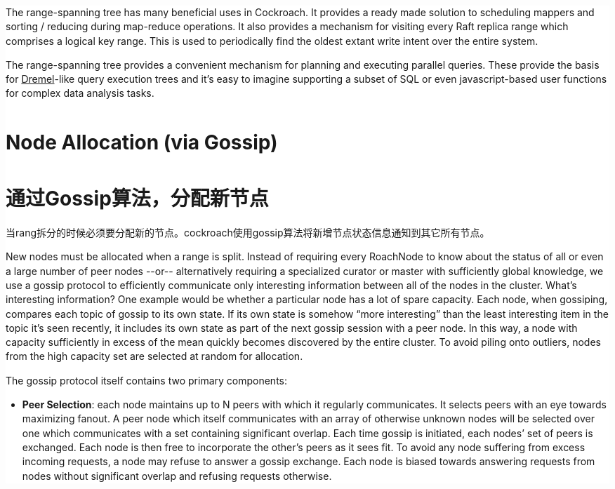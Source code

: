 The range-spanning tree has many beneficial uses in Cockroach. It
provides a ready made solution to scheduling mappers and sorting /
reducing during map-reduce operations. It also provides a mechanism
for visiting every Raft replica range which comprises a logical key
range. This is used to periodically find the oldest extant write
intent over the entire system.

The range-spanning tree provides a convenient mechanism for planning
and executing parallel queries. These provide the basis for
[Dremel](http://static.googleusercontent.com/media/research.google.com/en/us/pubs/archive/36632.pdf)-like
query execution trees and it’s easy to imagine supporting a subset of
SQL or even javascript-based user functions for complex data analysis
tasks.



# Node Allocation (via Gossip)

# 通过Gossip算法，分配新节点

当rang拆分的时候必须要分配新的节点。cockroach使用gossip算法将新增节点状态信息通知到其它所有节点。

New nodes must be allocated when a range is split. Instead of requiring
every RoachNode to know about the status of all or even a large number
of peer nodes --or-- alternatively requiring a specialized curator or
master with sufficiently global knowledge, we use a gossip protocol to
efficiently communicate only interesting information between all of the
nodes in the cluster. What’s interesting information? One example would
be whether a particular node has a lot of spare capacity. Each node,
when gossiping, compares each topic of gossip to its own state. If its
own state is somehow “more interesting” than the least interesting item
in the topic it’s seen recently, it includes its own state as part of
the next gossip session with a peer node. In this way, a node with
capacity sufficiently in excess of the mean quickly becomes discovered
by the entire cluster. To avoid piling onto outliers, nodes from the
high capacity set are selected at random for allocation.

The gossip protocol itself contains two primary components:

- **Peer Selection**: each node maintains up to N peers with which it
  regularly communicates. It selects peers with an eye towards
  maximizing fanout. A peer node which itself communicates with an
  array of otherwise unknown nodes will be selected over one which
  communicates with a set containing significant overlap. Each time
  gossip is initiated, each nodes’ set of peers is exchanged. Each
  node is then free to incorporate the other’s peers as it sees fit.
  To avoid any node suffering from excess incoming requests, a node
  may refuse to answer a gossip exchange. Each node is biased
  towards answering requests from nodes without significant overlap
  and refusing requests otherwise.
